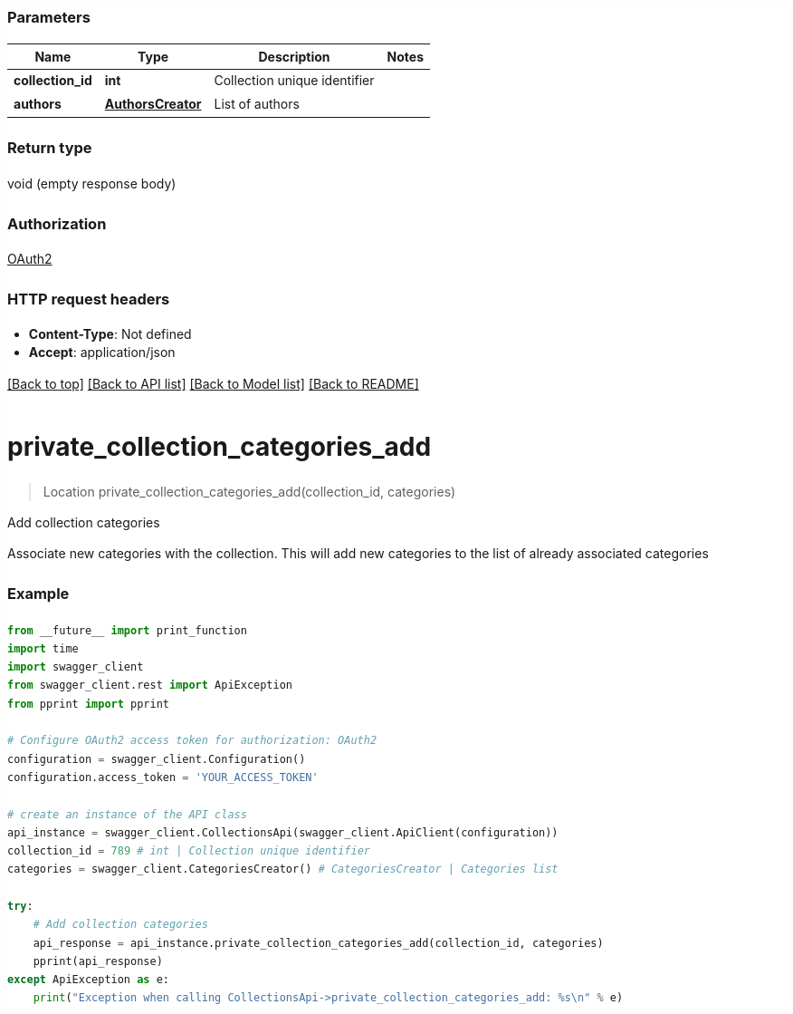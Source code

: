 ### Parameters

Name | Type | Description  | Notes
------------- | ------------- | ------------- | -------------
 **collection_id** | **int**| Collection unique identifier | 
 **authors** | [**AuthorsCreator**](AuthorsCreator.md)| List of authors | 

### Return type

void (empty response body)

### Authorization

[OAuth2](../README.md#OAuth2)

### HTTP request headers

 - **Content-Type**: Not defined
 - **Accept**: application/json

[[Back to top]](#) [[Back to API list]](../README.md#documentation-for-api-endpoints) [[Back to Model list]](../README.md#documentation-for-models) [[Back to README]](../README.md)

# **private_collection_categories_add**
> Location private_collection_categories_add(collection_id, categories)

Add collection categories

Associate new categories with the collection. This will add new categories to the list of already associated categories

### Example
```python
from __future__ import print_function
import time
import swagger_client
from swagger_client.rest import ApiException
from pprint import pprint

# Configure OAuth2 access token for authorization: OAuth2
configuration = swagger_client.Configuration()
configuration.access_token = 'YOUR_ACCESS_TOKEN'

# create an instance of the API class
api_instance = swagger_client.CollectionsApi(swagger_client.ApiClient(configuration))
collection_id = 789 # int | Collection unique identifier
categories = swagger_client.CategoriesCreator() # CategoriesCreator | Categories list

try:
    # Add collection categories
    api_response = api_instance.private_collection_categories_add(collection_id, categories)
    pprint(api_response)
except ApiException as e:
    print("Exception when calling CollectionsApi->private_collection_categories_add: %s\n" % e)
```
